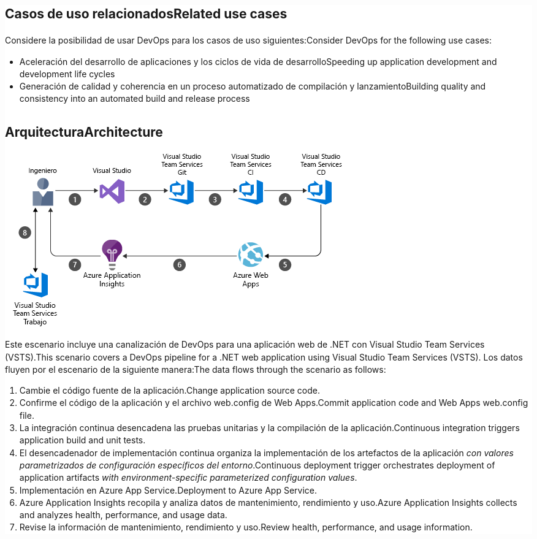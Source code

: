 ## <a name="related-use-cases"></a><span data-ttu-id="e36c4-111">Casos de uso relacionados</span><span class="sxs-lookup"><span data-stu-id="e36c4-111">Related use cases</span></span>

<span data-ttu-id="e36c4-112">Considere la posibilidad de usar DevOps para los casos de uso siguientes:</span><span class="sxs-lookup"><span data-stu-id="e36c4-112">Consider DevOps for the following use cases:</span></span>

* <span data-ttu-id="e36c4-113">Aceleración del desarrollo de aplicaciones y los ciclos de vida de desarrollo</span><span class="sxs-lookup"><span data-stu-id="e36c4-113">Speeding up application development and development life cycles</span></span>
* <span data-ttu-id="e36c4-114">Generación de calidad y coherencia en un proceso automatizado de compilación y lanzamiento</span><span class="sxs-lookup"><span data-stu-id="e36c4-114">Building quality and consistency into an automated build and release process</span></span>

## <a name="architecture"></a><span data-ttu-id="e36c4-115">Arquitectura</span><span class="sxs-lookup"><span data-stu-id="e36c4-115">Architecture</span></span>

![Introducción a la arquitectura de los componentes de Azure implicados en un escenario de DevOps con Visual Studio Team Services y Azure App Service][architecture]

<span data-ttu-id="e36c4-117">Este escenario incluye una canalización de DevOps para una aplicación web de .NET con Visual Studio Team Services (VSTS).</span><span class="sxs-lookup"><span data-stu-id="e36c4-117">This scenario covers a DevOps pipeline for a .NET web application using Visual Studio Team Services (VSTS).</span></span> <span data-ttu-id="e36c4-118">Los datos fluyen por el escenario de la siguiente manera:</span><span class="sxs-lookup"><span data-stu-id="e36c4-118">The data flows through the scenario as follows:</span></span>

1. <span data-ttu-id="e36c4-119">Cambie el código fuente de la aplicación.</span><span class="sxs-lookup"><span data-stu-id="e36c4-119">Change application source code.</span></span>
2. <span data-ttu-id="e36c4-120">Confirme el código de la aplicación y el archivo web.config de Web Apps.</span><span class="sxs-lookup"><span data-stu-id="e36c4-120">Commit application code and Web Apps web.config file.</span></span>
3. <span data-ttu-id="e36c4-121">La integración continua desencadena las pruebas unitarias y la compilación de la aplicación.</span><span class="sxs-lookup"><span data-stu-id="e36c4-121">Continuous integration triggers application build and unit tests.</span></span>
4. <span data-ttu-id="e36c4-122">El desencadenador de implementación continua organiza la implementación de los artefactos de la aplicación *con valores parametrizados de configuración específicos del entorno*.</span><span class="sxs-lookup"><span data-stu-id="e36c4-122">Continuous deployment trigger orchestrates deployment of application artifacts *with environment-specific parameterized configuration values*.</span></span>
5. <span data-ttu-id="e36c4-123">Implementación en Azure App Service.</span><span class="sxs-lookup"><span data-stu-id="e36c4-123">Deployment to Azure App Service.</span></span>
6. <span data-ttu-id="e36c4-124">Azure Application Insights recopila y analiza datos de mantenimiento, rendimiento y uso.</span><span class="sxs-lookup"><span data-stu-id="e36c4-124">Azure Application Insights collects and analyzes health, performance, and usage data.</span></span>
7. <span data-ttu-id="e36c4-125">Revise la información de mantenimiento, rendimiento y uso.</span><span class="sxs-lookup"><span data-stu-id="e36c4-125">Review health, performance, and usage information.</span></span>


[ansible]: /azure/ansible/
[application-insights]: /azure/application-insights/app-insights-overview
[app-service-reference-architecture]: /azure/architecture/reference-architectures/app-service-web-app/
[azure-free-account]: https://azure.microsoft.com/free/?WT.mc_id=A261C142F
[arm-templates]: /azure/azure-resource-manager/resource-group-overview#template-deployment
[architecture]: ./media/devops-dotnet-webapp/architecture-devops-dotnet-webapp.png
[availability]: /azure/architecture/checklist/availability
[chef]: /azure/chef/
[design-patterns-availability]: /azure/architecture/patterns/category/availability
[design-patterns-resiliency]: /azure/architecture/patterns/category/resiliency
[design-patterns-scalability]: /azure/architecture/patterns/category/performance-scalability
[design-patterns-security]: /azure/architecture/patterns/category/security
[desired-state-configuration]: /azure/automation/automation-dsc-overview
[devops-microsoft]: /azure/devops/devops-at-microsoft/
[devops-with-vsts]: https://almvm.azurewebsites.net/labs/vsts/
[application-insights]: https://azure.microsoft.com/en-gb/services/application-insights/
[cloud-based-load-testing]: https://visualstudio.microsoft.com/team-services/cloud-load-testing/
[cloud-based-load-testing-on-premises]: /vsts/test/load-test/clt-with-private-machines?view=vsts
[jenkins-on-azure]: /azure/jenkins/
[devops-whatis]: /azure/devops/what-is-devops
[download-keyvault-secrets]: /vsts/pipelines/tasks/deploy/azure-key-vault?view=vsts
[resource-groups]: /azure/azure-resource-manager/resource-group-overview
[resiliency-app-service]: /azure/architecture/checklist/resiliency-per-service#app-service
[resiliency]: /azure/architecture/checklist/resiliency
[scalability]: /azure/architecture/checklist/scalability
[vsts]: /vsts/?view=vsts#pivot=services
[continuous-integration]: /azure/devops/what-is-continuous-integration
[continuous-delivery]: /azure/devops/what-is-continuous-delivery
[web-apps]: /azure/app-service/app-service-web-overview
[terraform]: /azure/terraform/
[vsts-account-create]: /vsts/organizations/accounts/create-account-msa-or-work-student?view=vsts
[vsts-approvals]: /vsts/pipelines/release/approvals/approvals?view=vsts
[devops-project]: https://portal.azure.com/?feature.customportal=false#create/Microsoft.AzureProject
[vsts-deployment-gates]: /vsts/pipelines/release/approvals/gates?view=vsts
[vsts-pricing-calculator]: https://azure.com/e/498aa024454445a8a352e75724f900b1
[vsts-pricing-page]: https://azure.microsoft.com/en-us/pricing/details/visual-studio-team-services/
[vsts-release-variables]: /vsts/pipelines/release/variables?view=vsts&tabs=batch
[vsts-tokenization]: https://marketplace.visualstudio.com/search?term=token&target=VSTS&category=All%20categories&sortBy=Relevance
[azure-key-vault]: /azure/key-vault/key-vault-overview
[infra-as-code]: https://blogs.msdn.microsoft.com/mvpawardprogram/2018/02/13/infrastructure-as-code/
[team-foundation-server]: https://visualstudio.microsoft.com/tfs/
[infra-as-code]: https://blogs.msdn.microsoft.com/mvpawardprogram/2018/02/13/infrastructure-as-code/
[devops-project-create]: /vsts/pipelines/apps/cd/azure/azure-devops-project-aspnetcore?view=vsts
[security]: /azure/security/